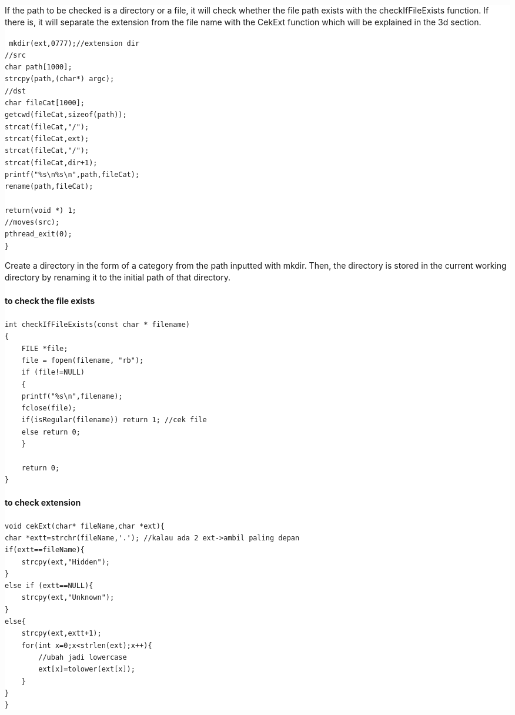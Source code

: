 If the path to be checked is a directory or a file, it will check whether the file path exists with the checkIfFileExists function. If there is, it will separate the extension from the file name with the CekExt function which will be explained in the 3d section.

	 mkdir(ext,0777);//extension dir
    //src
    char path[1000];
    strcpy(path,(char*) argc);
    //dst
    char fileCat[1000];
    getcwd(fileCat,sizeof(path));
    strcat(fileCat,"/");
    strcat(fileCat,ext);
    strcat(fileCat,"/");
    strcat(fileCat,dir+1);
    printf("%s\n%s\n",path,fileCat);
    rename(path,fileCat);
    
    return(void *) 1;
    //moves(src);
    pthread_exit(0);
    }
    
Create a directory in the form of a category from the path inputted with mkdir. Then, the directory is stored in the current working directory by renaming it to the initial path of that directory.

#### to check the file exists
	int checkIfFileExists(const char * filename)
	{
	    FILE *file;
	    file = fopen(filename, "rb");
	    if (file!=NULL)
	    {
		printf("%s\n",filename);
		fclose(file);
		if(isRegular(filename)) return 1; //cek file
		else return 0;
	    }

	    return 0;
	}
#### to check extension
	void cekExt(char* fileName,char *ext){ 
    char *extt=strchr(fileName,'.'); //kalau ada 2 ext->ambil paling depan
    if(extt==fileName){
        strcpy(ext,"Hidden");
    }
    else if (extt==NULL){
        strcpy(ext,"Unknown");
    }
    else{
        strcpy(ext,extt+1);
        for(int x=0;x<strlen(ext);x++){
            //ubah jadi lowercase
            ext[x]=tolower(ext[x]);
	    }
	}
    }
    